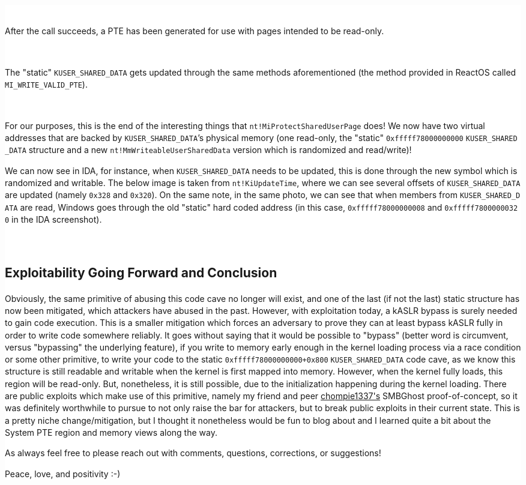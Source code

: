 <img src="{{ site.url }}{{ site.baseurl }}/images/KUSER39.png" alt="">

After the call succeeds, a PTE has been generated for use with pages intended to be read-only. 

<img src="{{ site.url }}{{ site.baseurl }}/images/KUSER40.png" alt="">

The "static" `KUSER_SHARED_DATA` gets updated through the same methods aforementioned (the method provided in ReactOS called `MI_WRITE_VALID_PTE`).

<img src="{{ site.url }}{{ site.baseurl }}/images/KUSER41.png" alt="">

For our purposes, this is the end of the interesting things that `nt!MiProtectSharedUserPage` does! We now have two virtual addresses that are backed by `KUSER_SHARED_DATA`’s physical memory (one read-only, the "static" `0xfffff78000000000` `KUSER_SHARED_DATA` structure and a new `nt!MmWriteableUserSharedData` version which is randomized and read/write)!

We can now see in IDA, for instance, when `KUSER_SHARED_DATA` needs to be updated, this is done through the new symbol which is randomized and writable. The below image is taken from `nt!KiUpdateTime`, where we can see several offsets of `KUSER_SHARED_DATA` are updated (namely `0x328` and `0x320`). On the same note, in the same photo, we can see that when members from `KUSER_SHARED_DATA` are read, Windows goes through the old "static" hard coded address (in this case, `0xfffff78000000008` and `0xfffff78000000320` in the IDA screenshot).

<img src="{{ site.url }}{{ site.baseurl }}/images/KUSER42.png" alt="">

Exploitability Going Forward and Conclusion
---

Obviously, the same primitive of abusing this code cave no longer will exist, and one of the last (if not the last) static structure has now been mitigated, which attackers have abused in the past. However, with exploitation today, a kASLR bypass is surely needed to gain code execution. This is a smaller mitigation which forces an adversary to prove they can at least bypass kASLR fully in order to write code somewhere reliably. It goes without saying that it would be possible to "bypass" (better word is circumvent, versus "bypassing" the underlying feature), if you write to memory early enough in the kernel loading process via a race condition or some other primitive, to write your code to the static `0xfffff78000000000+0x800` `KUSER_SHARED_DATA` code cave, as we know this structure is still readable and writable when the kernel is first mapped into memory. However, when the kernel fully loads, this region will be read-only. But, nonetheless, it is still possible, due to the initialization happening during the kernel loading. There are public exploits which make use of this primitive, namely my friend and peer [chompie1337's](https://twitter.com/chompie1337) SMBGhost proof-of-concept, so it was definitely worthwhile to pursue to not only raise the bar for attackers, but to break public exploits in their current state. This is a pretty niche change/mitigation, but I thought it nonetheless would be fun to blog about and I learned quite a bit about the System PTE region and memory views along the way.

As always feel free to please reach out with comments, questions, corrections, or suggestions!

Peace, love, and positivity :-)
